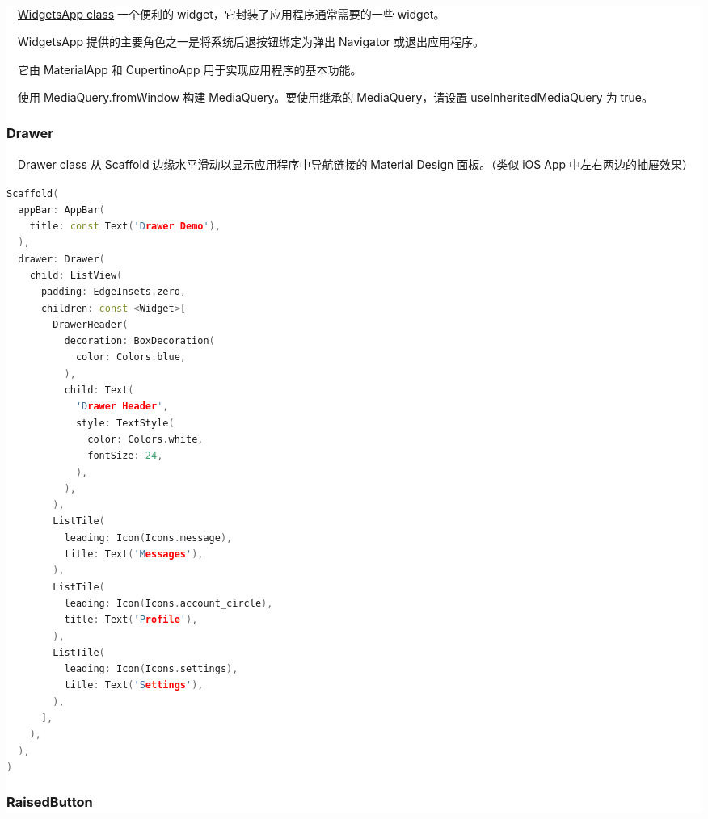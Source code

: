 &emsp;[WidgetsApp class](https://api.flutter.dev/flutter/widgets/WidgetsApp-class.html) 一个便利的 widget，它封装了应用程序通常需要的一些 widget。

&emsp;WidgetsApp 提供的主要角色之一是将系统后退按钮绑定为弹出 Navigator 或退出应用程序。

&emsp;它由 MaterialApp 和 CupertinoApp 用于实现应用程序的基本功能。

&emsp;使用 MediaQuery.fromWindow 构建 MediaQuery。要使用继承的 MediaQuery，请设置 useInheritedMediaQuery 为 true。

### Drawer

&emsp;[Drawer class](https://api.flutter.dev/flutter/material/Drawer-class.html) 从 Scaffold 边缘水平滑动以显示应用程序中导航链接的 Material Design 面板。（类似 iOS App 中左右两边的抽屉效果）

```c++
Scaffold(
  appBar: AppBar(
    title: const Text('Drawer Demo'),
  ),
  drawer: Drawer(
    child: ListView(
      padding: EdgeInsets.zero,
      children: const <Widget>[
        DrawerHeader(
          decoration: BoxDecoration(
            color: Colors.blue,
          ),
          child: Text(
            'Drawer Header',
            style: TextStyle(
              color: Colors.white,
              fontSize: 24,
            ),
          ),
        ),
        ListTile(
          leading: Icon(Icons.message),
          title: Text('Messages'),
        ),
        ListTile(
          leading: Icon(Icons.account_circle),
          title: Text('Profile'),
        ),
        ListTile(
          leading: Icon(Icons.settings),
          title: Text('Settings'),
        ),
      ],
    ),
  ),
)
```

### RaisedButton
